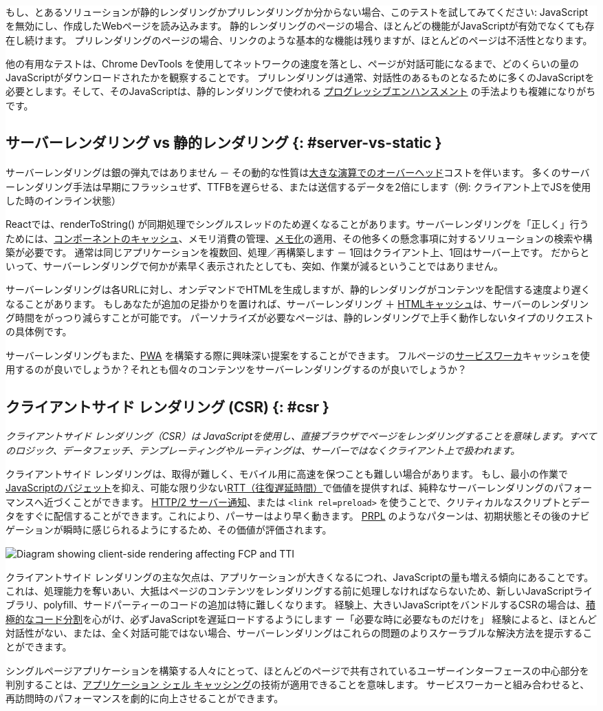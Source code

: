もし、とあるソリューションが静的レンダリングかプリレンダリングか分からない場合、このテストを試してみてください:
JavaScriptを無効にし、作成したWebページを読み込みます。
静的レンダリングのページの場合、ほとんどの機能がJavaScriptが有効でなくても存在し続けます。
プリレンダリングのページの場合、リンクのような基本的な機能は残りますが、ほとんどのページは不活性となります。

他の有用なテストは、Chrome DevTools を使用してネットワークの速度を落とし、ページが対話可能になるまで、どのくらいの量のJavaScriptがダウンロードされたかを観察することです。
プリレンダリングは通常、対話性のあるものとなるために多くのJavaScriptを必要とします。そして、そのJavaScriptは、静的レンダリングで使われる [プログレッシブエンハンスメント](https://developer.mozilla.org/en-US/docs/Glossary/Progressive_Enhancement) の手法よりも複雑になりがちです。

## サーバーレンダリング vs 静的レンダリング {: #server-vs-static }

サーバーレンダリングは銀の弾丸ではありません － その動的な性質は[大きな演算でのオーバーヘッド](https://medium.com/airbnb-engineering/operationalizing-node-js-for-server-side-rendering-c5ba718acfc9)コストを伴います。
多くのサーバーレンダリング手法は早期にフラッシュせず、TTFBを遅らせる、または送信するデータを2倍にします（例: クライアント上でJSを使用した時のインライン状態）

Reactでは、renderToString() が同期処理でシングルスレッドのため遅くなることがあります。サーバーレンダリングを「正しく」行うためには、[コンポーネントのキャッシュ](https://medium.com/@reactcomponentcaching/speedier-server-side-rendering-in-react-16-with-component-caching-e8aa677929b1)、メモリ消費の管理、[メモ化](https://speakerdeck.com/maxnajim/hastening-react-ssr-with-component-memoization-and-templatization)の適用、その他多くの懸念事項に対するソリューションの検索や構築が必要です。
通常は同じアプリケーションを複数回、処理／再構築します － 1回はクライアント上、1回はサーバー上です。
だからといって、サーバーレンダリングで何かが素早く表示されたとしても、突如、作業が減るということではありません。

サーバーレンダリングは各URLに対し、オンデマンドでHTMLを生成しますが、静的レンダリングがコンテンツを配信する速度より遅くなることがあります。
もしあなたが追加の足掛かりを置ければ、サーバーレンダリング ＋ [HTMLキャッシュ](https://freecontent.manning.com/caching-in-react/)は、サーバーのレンダリング時間をがっつり減らすことが可能です。
パーソナライズが必要なページは、静的レンダリングで上手く動作しないタイプのリクエストの具体例です。

サーバーレンダリングもまた、[PWA](/web/progressive-web-apps/) を構築する際に興味深い提案をすることができます。
フルページの[サービスワーカ](/web/fundamentals/primers/service-workers/)キャッシュを使用するのが良いでしょうか？それとも個々のコンテンツをサーバーレンダリングするのが良いでしょうか？

## クライアントサイド レンダリング (CSR) {: #csr }

*クライアントサイド レンダリング（CSR）は JavaScriptを使用し、直接ブラウザでページをレンダリングすることを意味します。すべてのロジック、データフェッチ、テンプレーティングやルーティングは、サーバーではなくクライアント上で扱われます。*

クライアントサイド レンダリングは、取得が難しく、モバイル用に高速を保つことも難しい場合があります。
もし、最小の作業で[JavaScriptのバジェット](https://mobile.twitter.com/HenrikJoreteg/status/1039744716210950144)を抑え、可能な限り少ない[RTT（往復遅延時間）](https://en.wikipedia.org/wiki/Round-trip_delay_time)で価値を提供すれば、純粋なサーバーレンダリングのパフォーマンスへ近づくことができます。
[HTTP/2 サーバー通知](https://www.smashingmagazine.com/2017/04/guide-http2-server-push/)、または `<link rel=preload>` を使うことで、クリティカルなスクリプトとデータをすぐに配信することができます。これにより、パーサーはより早く動きます。
[PRPL](/web/fundamentals/performance/prpl-pattern/) のようなパターンは、初期状態とその後のナビゲーションが瞬時に感じられるようにするため、その価値が評価されます。

<img src="../../images/2019/02/rendering-on-the-web/client-rendering-tti.png" alt="Diagram showing client-side rendering affecting FCP and TTI" width="500">

クライアントサイド レンダリングの主な欠点は、アプリケーションが大きくなるにつれ、JavaScriptの量も増える傾向にあることです。これは、処理能力を奪いあい、大抵はページのコンテンツをレンダリングする前に処理しなければならないため、新しいJavaScriptライブラリ、polyfill、サードパーティーのコードの追加は特に難しくなります。
経験上、大きいJavaScriptをバンドルするCSRの場合は、[積極的なコード分割](/web/fundamentals/performance/optimizing-javascript/code-splitting/)を心がけ、必ずJavaScriptを遅延ロードするようにします ー「必要な時に必要なものだけを」
経験によると、ほとんど対話性がない、または、全く対話可能ではない場合、サーバーレンダリングはこれらの問題のよりスケーラブルな解決方法を提示することができます。

シングルページアプリケーションを構築する人々にとって、ほとんどのページで共有されているユーザーインターフェースの中心部分を判別することは、[アプリケーション シェル キャッシング](/web/updates/2015/11/app-shell)の技術が適用できることを意味します。
サービスワーカーと組み合わせると、再訪問時のパフォーマンスを劇的に向上させることができます。
